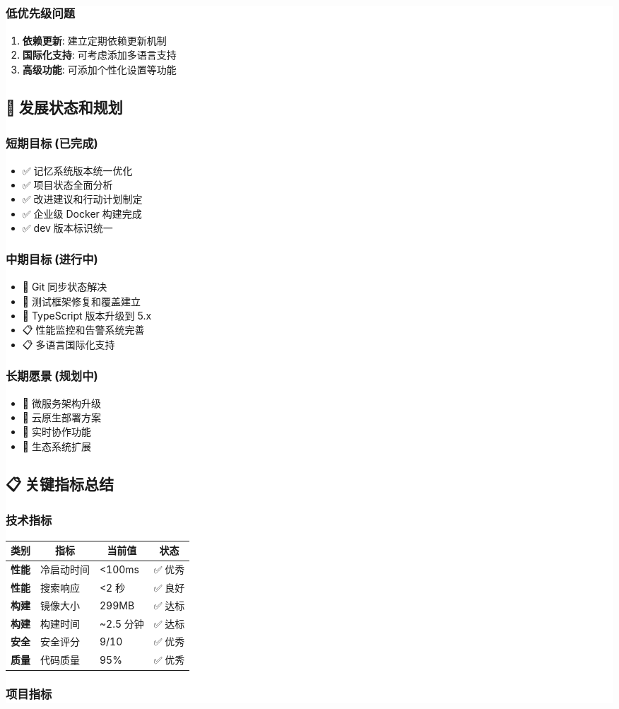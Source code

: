 ### 低优先级问题

1. **依赖更新**: 建立定期依赖更新机制
2. **国际化支持**: 可考虑添加多语言支持
3. **高级功能**: 可添加个性化设置等功能

## 🔮 发展状态和规划

### 短期目标 (已完成)

- ✅ 记忆系统版本统一优化
- ✅ 项目状态全面分析
- ✅ 改进建议和行动计划制定
- ✅ 企业级 Docker 构建完成
- ✅ dev 版本标识统一

### 中期目标 (进行中)

- 🔄 Git 同步状态解决
- 🔄 测试框架修复和覆盖建立
- 🔄 TypeScript 版本升级到 5.x
- 📋 性能监控和告警系统完善
- 📋 多语言国际化支持

### 长期愿景 (规划中)

- 🎯 微服务架构升级
- 🎯 云原生部署方案
- 🎯 实时协作功能
- 🎯 生态系统扩展

## 📋 关键指标总结

### 技术指标

| 类别     | 指标       | 当前值    | 状态    |
| -------- | ---------- | --------- | ------- |
| **性能** | 冷启动时间 | <100ms    | ✅ 优秀 |
| **性能** | 搜索响应   | <2 秒     | ✅ 良好 |
| **构建** | 镜像大小   | 299MB     | ✅ 达标 |
| **构建** | 构建时间   | ~2.5 分钟 | ✅ 达标 |
| **安全** | 安全评分   | 9/10      | ✅ 优秀 |
| **质量** | 代码质量   | 95%       | ✅ 优秀 |

### 项目指标
